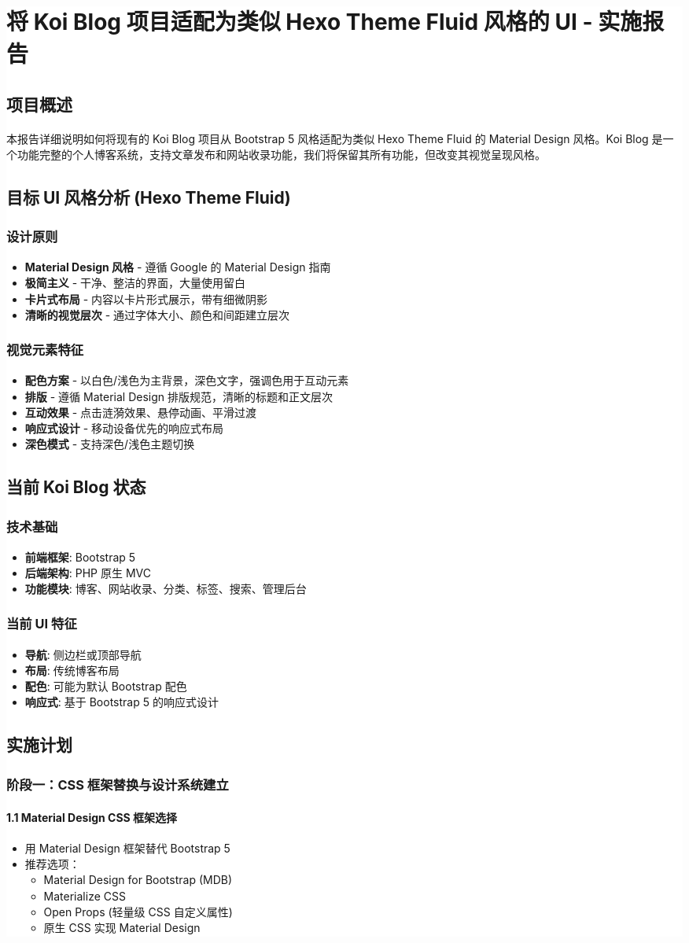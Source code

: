 # 将 Koi Blog 项目适配为类似 Hexo Theme Fluid 风格的 UI - 实施报告

## 项目概述

本报告详细说明如何将现有的 Koi Blog 项目从 Bootstrap 5 风格适配为类似 Hexo Theme Fluid 的 Material Design 风格。Koi Blog 是一个功能完整的个人博客系统，支持文章发布和网站收录功能，我们将保留其所有功能，但改变其视觉呈现风格。

## 目标 UI 风格分析 (Hexo Theme Fluid)

### 设计原则
- **Material Design 风格** - 遵循 Google 的 Material Design 指南
- **极简主义** - 干净、整洁的界面，大量使用留白
- **卡片式布局** - 内容以卡片形式展示，带有细微阴影
- **清晰的视觉层次** - 通过字体大小、颜色和间距建立层次

### 视觉元素特征
- **配色方案** - 以白色/浅色为主背景，深色文字，强调色用于互动元素
- **排版** - 遵循 Material Design 排版规范，清晰的标题和正文层次
- **互动效果** - 点击涟漪效果、悬停动画、平滑过渡
- **响应式设计** - 移动设备优先的响应式布局
- **深色模式** - 支持深色/浅色主题切换

## 当前 Koi Blog 状态

### 技术基础
- **前端框架**: Bootstrap 5
- **后端架构**: PHP 原生 MVC
- **功能模块**: 博客、网站收录、分类、标签、搜索、管理后台

### 当前 UI 特征
- **导航**: 侧边栏或顶部导航
- **布局**: 传统博客布局
- **配色**: 可能为默认 Bootstrap 配色
- **响应式**: 基于 Bootstrap 5 的响应式设计

## 实施计划

### 阶段一：CSS 框架替换与设计系统建立

#### 1.1 Material Design CSS 框架选择
- 用 Material Design 框架替代 Bootstrap 5
- 推荐选项：
  - Material Design for Bootstrap (MDB)
  - Materialize CSS
  - Open Props (轻量级 CSS 自定义属性)
  - 原生 CSS 实现 Material Design
